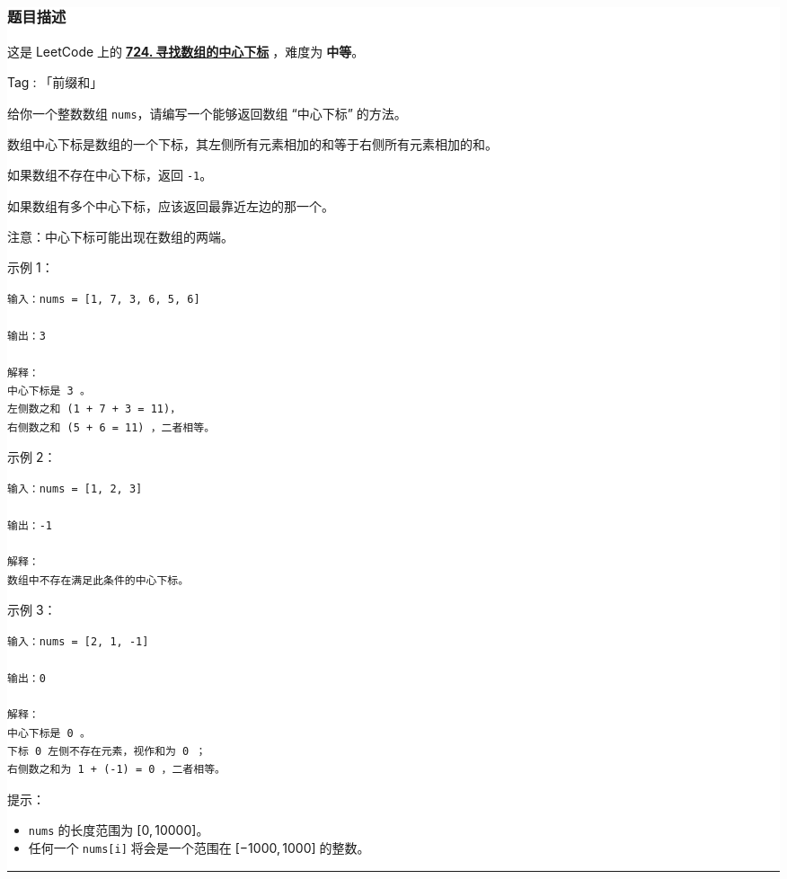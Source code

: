 ### 题目描述

这是 LeetCode 上的 **[724. 寻找数组的中心下标](https://leetcode-cn.com/problems/find-pivot-index/solution/shi-yong-shao-bing-ji-qiao-liang-bian-qi-vkju/)** ，难度为 **中等**。

Tag : 「前缀和」




给你一个整数数组 `nums`，请编写一个能够返回数组 “中心下标” 的方法。

数组中心下标是数组的一个下标，其左侧所有元素相加的和等于右侧所有元素相加的和。

如果数组不存在中心下标，返回 `-1`。

如果数组有多个中心下标，应该返回最靠近左边的那一个。

注意：中心下标可能出现在数组的两端。


示例 1：
```
输入：nums = [1, 7, 3, 6, 5, 6]

输出：3

解释：
中心下标是 3 。
左侧数之和 (1 + 7 + 3 = 11)，
右侧数之和 (5 + 6 = 11) ，二者相等。
```
示例 2：
```
输入：nums = [1, 2, 3]

输出：-1

解释：
数组中不存在满足此条件的中心下标。
```
示例 3：
```
输入：nums = [2, 1, -1]

输出：0

解释：
中心下标是 0 。
下标 0 左侧不存在元素，视作和为 0 ；
右侧数之和为 1 + (-1) = 0 ，二者相等。
```

提示：
* `nums` 的长度范围为 $[0, 10000]$。
* 任何一个 `nums[i]` 将会是一个范围在 $[-1000, 1000]$ 的整数。

---
